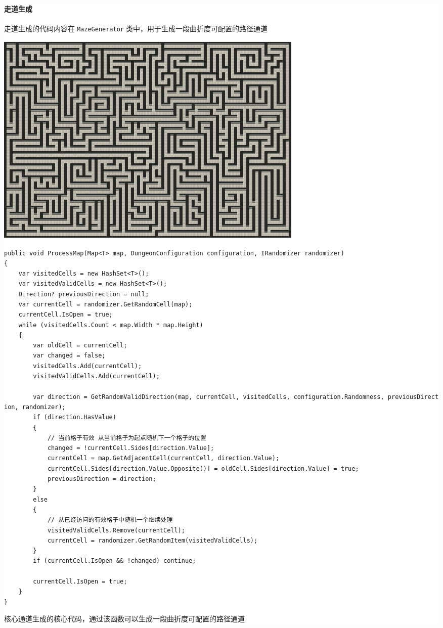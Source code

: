 #### 走道生成
走道生成的代码内容在 `MazeGenerator` 类中，用于生成一段曲折度可配置的路径通道

![image](images/CYFAPowhV67y2eVYJSBqeHhzJHgucHTJe4bZNYrD0qM.png)

```Plain Text
public void ProcessMap(Map<T> map, DungeonConfiguration configuration, IRandomizer randomizer)
{
    var visitedCells = new HashSet<T>();
    var visitedValidCells = new HashSet<T>();
    Direction? previousDirection = null;
    var currentCell = randomizer.GetRandomCell(map);
    currentCell.IsOpen = true;
    while (visitedCells.Count < map.Width * map.Height)
    {
        var oldCell = currentCell;
        var changed = false;
        visitedCells.Add(currentCell);
        visitedValidCells.Add(currentCell);

        var direction = GetRandomValidDirection(map, currentCell, visitedCells, configuration.Randomness, previousDirection, randomizer);
        if (direction.HasValue)
        {
            // 当前格子有效 从当前格子为起点随机下一个格子的位置
            changed = !currentCell.Sides[direction.Value];
            currentCell = map.GetAdjacentCell(currentCell, direction.Value);
            currentCell.Sides[direction.Value.Opposite()] = oldCell.Sides[direction.Value] = true;
            previousDirection = direction;
        }
        else
        {
            // 从已经访问的有效格子中随机一个继续处理
            visitedValidCells.Remove(currentCell);
            currentCell = randomizer.GetRandomItem(visitedValidCells);
        }
        if (currentCell.IsOpen && !changed) continue;

        currentCell.IsOpen = true;
    }
}
```
核心通道生成的核心代码，通过该函数可以生成一段曲折度可配置的路径通道
